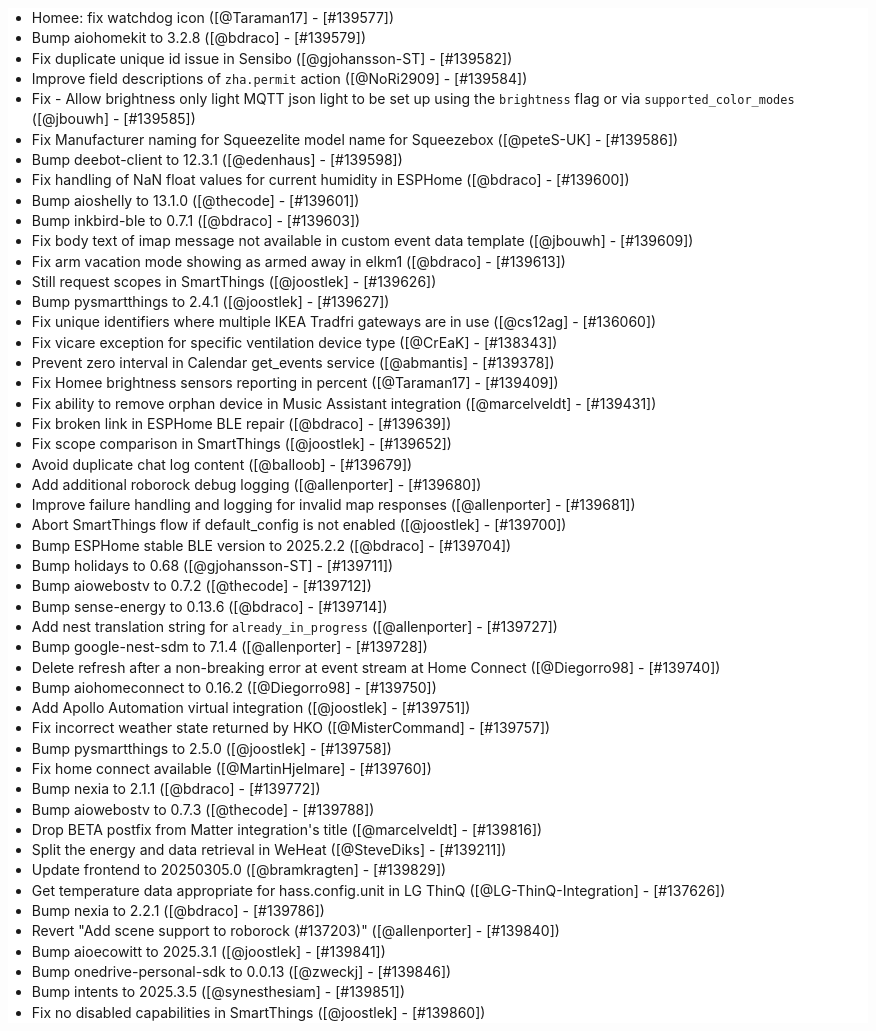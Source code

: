 - Homee: fix watchdog icon ([@Taraman17] - [#139577])
- Bump aiohomekit to 3.2.8 ([@bdraco] - [#139579])
- Fix duplicate unique id issue in Sensibo ([@gjohansson-ST] - [#139582])
- Improve field descriptions of `zha.permit` action ([@NoRi2909] - [#139584])
- Fix - Allow brightness only light MQTT json light to be set up using the `brightness` flag or via `supported_color_modes` ([@jbouwh] - [#139585])
- Fix Manufacturer naming for Squeezelite model name for Squeezebox ([@peteS-UK] - [#139586])
- Bump deebot-client to 12.3.1 ([@edenhaus] - [#139598])
- Fix handling of NaN float values for current humidity in ESPHome ([@bdraco] - [#139600])
- Bump aioshelly to 13.1.0 ([@thecode] - [#139601])
- Bump inkbird-ble to 0.7.1 ([@bdraco] - [#139603])
- Fix body text of imap message not available in custom event data template ([@jbouwh] - [#139609])
- Fix arm vacation mode showing as armed away in elkm1 ([@bdraco] - [#139613])
- Still request scopes in SmartThings ([@joostlek] - [#139626])
- Bump pysmartthings to 2.4.1 ([@joostlek] - [#139627])
- Fix unique identifiers where multiple IKEA Tradfri gateways are in use ([@cs12ag] - [#136060])
- Fix vicare exception for specific ventilation device type ([@CrEaK] - [#138343])
- Prevent zero interval in Calendar get_events service ([@abmantis] - [#139378])
- Fix Homee brightness sensors reporting in percent ([@Taraman17] - [#139409])
- Fix ability to remove orphan device in Music Assistant integration ([@marcelveldt] - [#139431])
- Fix broken link in ESPHome BLE repair ([@bdraco] - [#139639])
- Fix scope comparison in SmartThings ([@joostlek] - [#139652])
- Avoid duplicate chat log content ([@balloob] - [#139679])
- Add additional roborock debug logging ([@allenporter] - [#139680])
- Improve failure handling and logging for invalid map responses ([@allenporter] - [#139681])
- Abort SmartThings flow if default_config is not enabled ([@joostlek] - [#139700])
- Bump ESPHome stable BLE version to 2025.2.2 ([@bdraco] - [#139704])
- Bump holidays to 0.68 ([@gjohansson-ST] - [#139711])
- Bump aiowebostv to 0.7.2 ([@thecode] - [#139712])
- Bump sense-energy to 0.13.6 ([@bdraco] - [#139714])
- Add nest translation string for `already_in_progress` ([@allenporter] - [#139727])
- Bump google-nest-sdm to 7.1.4 ([@allenporter] - [#139728])
- Delete refresh after a non-breaking error at event stream at Home Connect ([@Diegorro98] - [#139740])
- Bump aiohomeconnect to 0.16.2 ([@Diegorro98] - [#139750])
- Add Apollo Automation virtual integration ([@joostlek] - [#139751])
- Fix incorrect weather state returned by HKO ([@MisterCommand] - [#139757])
- Bump pysmartthings to 2.5.0 ([@joostlek] - [#139758])
- Fix home connect available ([@MartinHjelmare] - [#139760])
- Bump nexia to 2.1.1 ([@bdraco] - [#139772])
- Bump aiowebostv to 0.7.3 ([@thecode] - [#139788])
- Drop BETA postfix from Matter integration's title ([@marcelveldt] - [#139816])
- Split the energy and data retrieval in WeHeat ([@SteveDiks] - [#139211])
- Update frontend to 20250305.0 ([@bramkragten] - [#139829])
- Get temperature data appropriate for hass.config.unit in LG ThinQ ([@LG-ThinQ-Integration] - [#137626])
- Bump nexia to 2.2.1 ([@bdraco] - [#139786])
- Revert "Add scene support to roborock (#137203)" ([@allenporter] - [#139840])
- Bump aioecowitt to 2025.3.1 ([@joostlek] - [#139841])
- Bump onedrive-personal-sdk to 0.0.13 ([@zweckj] - [#139846])
- Bump intents to 2025.3.5 ([@synesthesiam] - [#139851])
- Fix no disabled capabilities in SmartThings ([@joostlek] - [#139860])


[#139616]: https://github.com/home-assistant/core/pull/139616
[#139859]: https://github.com/home-assistant/core/pull/139859
[#139861]: https://github.com/home-assistant/core/pull/139861
[#139876]: https://github.com/home-assistant/core/pull/139876
[#139919]: https://github.com/home-assistant/core/pull/139919
[#139930]: https://github.com/home-assistant/core/pull/139930
[#139932]: https://github.com/home-assistant/core/pull/139932
[#139936]: https://github.com/home-assistant/core/pull/139936
[#139938]: https://github.com/home-assistant/core/pull/139938
[#139939]: https://github.com/home-assistant/core/pull/139939
[#139950]: https://github.com/home-assistant/core/pull/139950
[#139954]: https://github.com/home-assistant/core/pull/139954
[#139962]: https://github.com/home-assistant/core/pull/139962
[#139965]: https://github.com/home-assistant/core/pull/139965
[#139977]: https://github.com/home-assistant/core/pull/139977
[#139986]: https://github.com/home-assistant/core/pull/139986
[#139988]: https://github.com/home-assistant/core/pull/139988
[#139999]: https://github.com/home-assistant/core/pull/139999
[#140000]: https://github.com/home-assistant/core/pull/140000
[#140011]: https://github.com/home-assistant/core/pull/140011
[#140014]: https://github.com/home-assistant/core/pull/140014
[#140017]: https://github.com/home-assistant/core/pull/140017
[#140018]: https://github.com/home-assistant/core/pull/140018
[#140025]: https://github.com/home-assistant/core/pull/140025
[#140036]: https://github.com/home-assistant/core/pull/140036
[#140039]: https://github.com/home-assistant/core/pull/140039
[#140044]: https://github.com/home-assistant/core/pull/140044